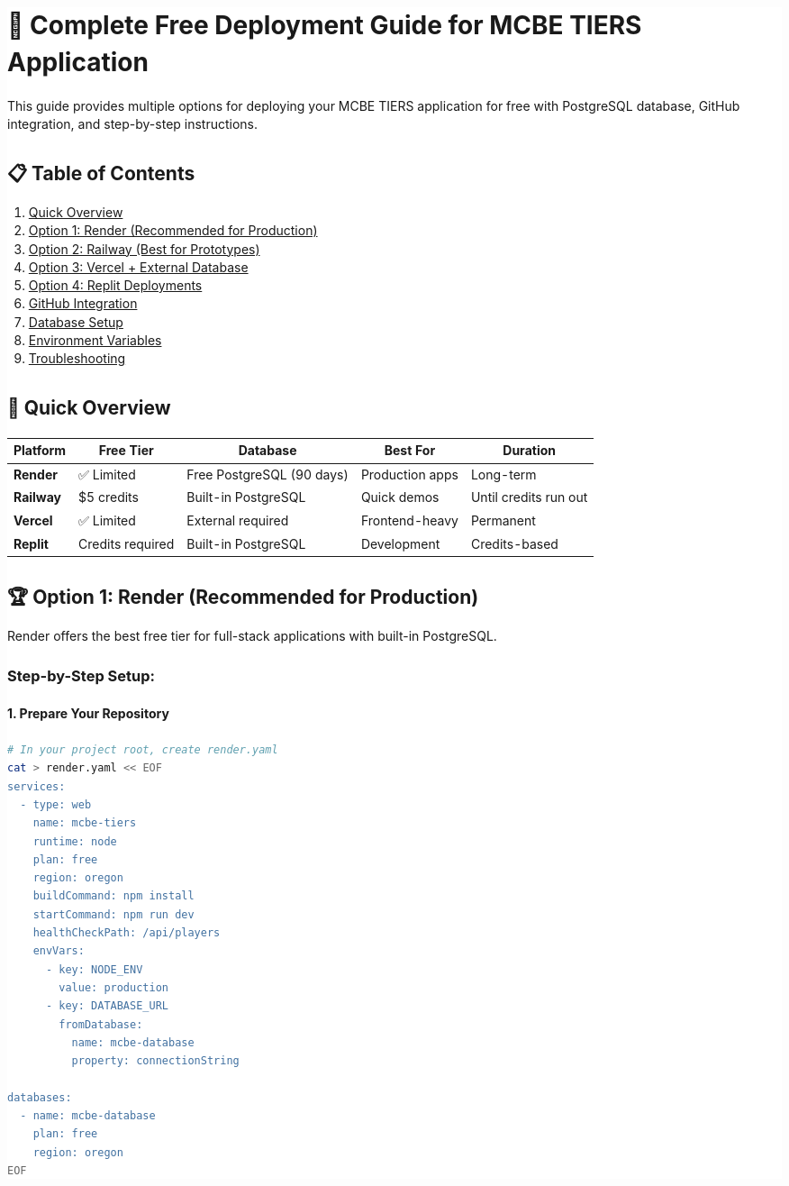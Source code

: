 # 🚀 Complete Free Deployment Guide for MCBE TIERS Application

This guide provides multiple options for deploying your MCBE TIERS application for free with PostgreSQL database, GitHub integration, and step-by-step instructions.

## 📋 Table of Contents

1. [Quick Overview](#quick-overview)
2. [Option 1: Render (Recommended for Production)](#option-1-render-recommended-for-production)
3. [Option 2: Railway (Best for Prototypes)](#option-2-railway-best-for-prototypes) 
4. [Option 3: Vercel + External Database](#option-3-vercel--external-database)
5. [Option 4: Replit Deployments](#option-4-replit-deployments)
6. [GitHub Integration](#github-integration)
7. [Database Setup](#database-setup)
8. [Environment Variables](#environment-variables)
9. [Troubleshooting](#troubleshooting)

## 🎯 Quick Overview

| Platform | Free Tier | Database | Best For | Duration |
|----------|-----------|----------|----------|----------|
| **Render** | ✅ Limited | Free PostgreSQL (90 days) | Production apps | Long-term |
| **Railway** | $5 credits | Built-in PostgreSQL | Quick demos | Until credits run out |
| **Vercel** | ✅ Limited | External required | Frontend-heavy | Permanent |
| **Replit** | Credits required | Built-in PostgreSQL | Development | Credits-based |

## 🏆 Option 1: Render (Recommended for Production)

Render offers the best free tier for full-stack applications with built-in PostgreSQL.

### Step-by-Step Setup:

#### 1. Prepare Your Repository
```bash
# In your project root, create render.yaml
cat > render.yaml << EOF
services:
  - type: web
    name: mcbe-tiers
    runtime: node
    plan: free
    region: oregon
    buildCommand: npm install
    startCommand: npm run dev
    healthCheckPath: /api/players
    envVars:
      - key: NODE_ENV
        value: production
      - key: DATABASE_URL
        fromDatabase:
          name: mcbe-database
          property: connectionString

databases:
  - name: mcbe-database
    plan: free
    region: oregon
EOF
```